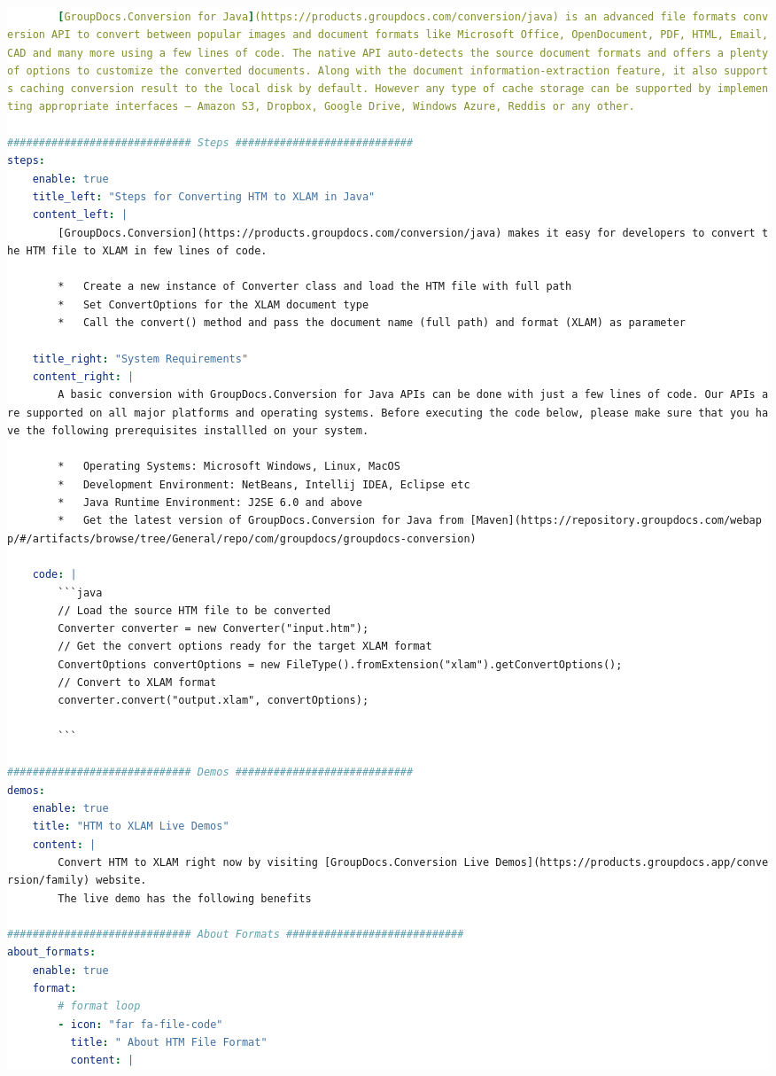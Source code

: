 ```yaml
        [GroupDocs.Conversion for Java](https://products.groupdocs.com/conversion/java) is an advanced file formats conversion API to convert between popular images and document formats like Microsoft Office, OpenDocument, PDF, HTML, Email, CAD and many more using a few lines of code. The native API auto-detects the source document formats and offers a plenty of options to customize the converted documents. Along with the document information-extraction feature, it also supports caching conversion result to the local disk by default. However any type of cache storage can be supported by implementing appropriate interfaces – Amazon S3, Dropbox, Google Drive, Windows Azure, Reddis or any other.

############################# Steps ############################
steps:
    enable: true
    title_left: "Steps for Converting HTM to XLAM in Java"
    content_left: |
        [GroupDocs.Conversion](https://products.groupdocs.com/conversion/java) makes it easy for developers to convert the HTM file to XLAM in few lines of code.

        *   Create a new instance of Converter class and load the HTM file with full path
        *   Set ConvertOptions for the XLAM document type
        *   Call the convert() method and pass the document name (full path) and format (XLAM) as parameter
        
    title_right: "System Requirements"
    content_right: |
        A basic conversion with GroupDocs.Conversion for Java APIs can be done with just a few lines of code. Our APIs are supported on all major platforms and operating systems. Before executing the code below, please make sure that you have the following prerequisites installled on your system.

        *   Operating Systems: Microsoft Windows, Linux, MacOS
        *   Development Environment: NetBeans, Intellij IDEA, Eclipse etc
        *   Java Runtime Environment: J2SE 6.0 and above
        *   Get the latest version of GroupDocs.Conversion for Java from [Maven](https://repository.groupdocs.com/webapp/#/artifacts/browse/tree/General/repo/com/groupdocs/groupdocs-conversion)
        
    code: |
        ```java
        // Load the source HTM file to be converted
        Converter converter = new Converter("input.htm");
        // Get the convert options ready for the target XLAM format
        ConvertOptions convertOptions = new FileType().fromExtension("xlam").getConvertOptions();
        // Convert to XLAM format
        converter.convert("output.xlam", convertOptions);
        
        ```
        
############################# Demos ############################
demos:
    enable: true
    title: "HTM to XLAM Live Demos"
    content: |
        Convert HTM to XLAM right now by visiting [GroupDocs.Conversion Live Demos](https://products.groupdocs.app/conversion/family) website.  
        The live demo has the following benefits
        
############################# About Formats ############################
about_formats:
    enable: true
    format:
        # format loop
        - icon: "far fa-file-code"
          title: " About HTM File Format"
          content: |
```
